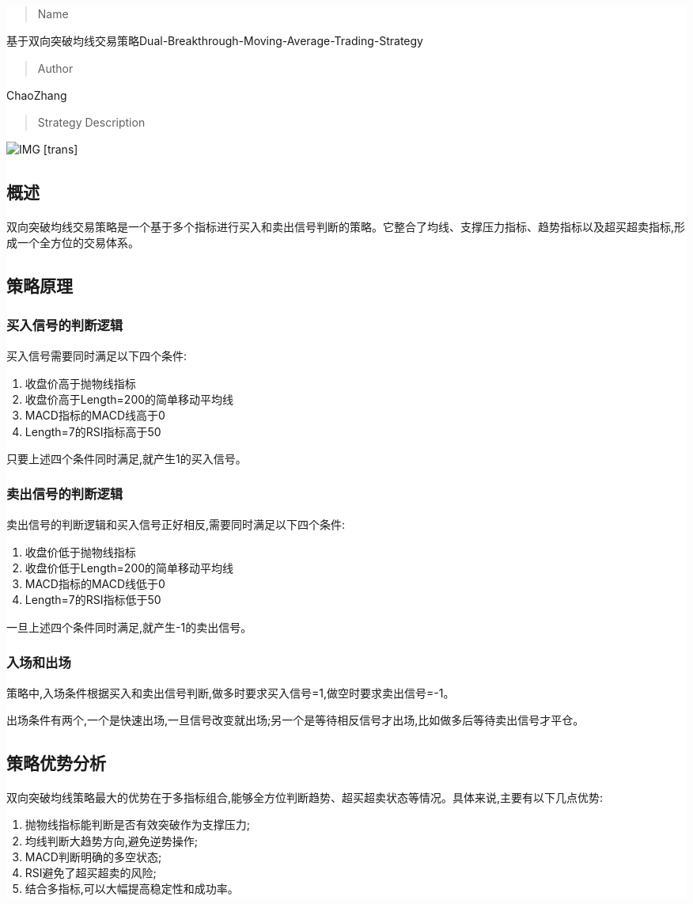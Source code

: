 
> Name

基于双向突破均线交易策略Dual-Breakthrough-Moving-Average-Trading-Strategy

> Author

ChaoZhang

> Strategy Description

![IMG](https://www.fmz.com/upload/asset/12f87aa032984c77280.png)
[trans]

## 概述

双向突破均线交易策略是一个基于多个指标进行买入和卖出信号判断的策略。它整合了均线、支撑压力指标、趋势指标以及超买超卖指标,形成一个全方位的交易体系。

## 策略原理

### 买入信号的判断逻辑

买入信号需要同时满足以下四个条件:

1. 收盘价高于抛物线指标
2. 收盘价高于Length=200的简单移动平均线
3. MACD指标的MACD线高于0
4. Length=7的RSI指标高于50

只要上述四个条件同时满足,就产生1的买入信号。

### 卖出信号的判断逻辑

卖出信号的判断逻辑和买入信号正好相反,需要同时满足以下四个条件:  

1. 收盘价低于抛物线指标
2. 收盘价低于Length=200的简单移动平均线  
3. MACD指标的MACD线低于0
4. Length=7的RSI指标低于50

一旦上述四个条件同时满足,就产生-1的卖出信号。

### 入场和出场

策略中,入场条件根据买入和卖出信号判断,做多时要求买入信号=1,做空时要求卖出信号=-1。

出场条件有两个,一个是快速出场,一旦信号改变就出场;另一个是等待相反信号才出场,比如做多后等待卖出信号才平仓。

## 策略优势分析

双向突破均线策略最大的优势在于多指标组合,能够全方位判断趋势、超买超卖状态等情况。具体来说,主要有以下几点优势:

1. 抛物线指标能判断是否有效突破作为支撑压力;
2. 均线判断大趋势方向,避免逆势操作;  
3. MACD判断明确的多空状态;
4. RSI避免了超买超卖的风险;
5. 结合多指标,可以大幅提高稳定性和成功率。
